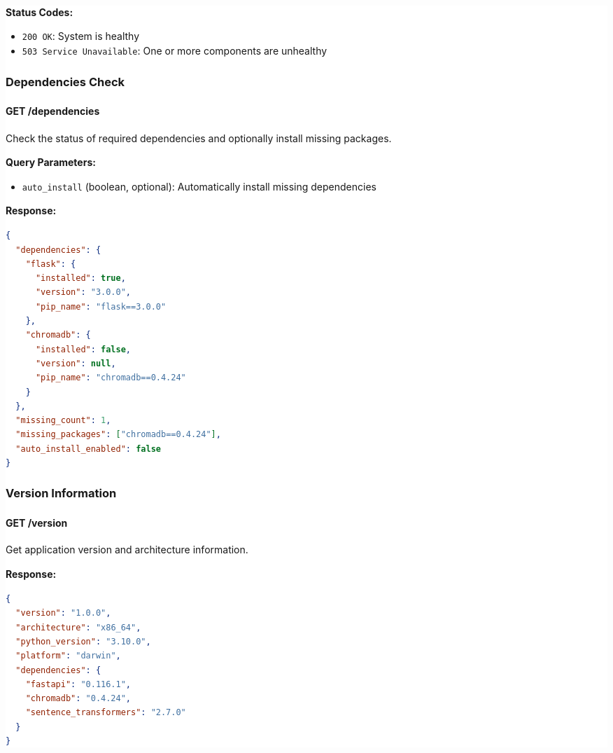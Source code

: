 **Status Codes:**
- `200 OK`: System is healthy
- `503 Service Unavailable`: One or more components are unhealthy

### Dependencies Check

#### GET /dependencies

Check the status of required dependencies and optionally install missing packages.

**Query Parameters:**
- `auto_install` (boolean, optional): Automatically install missing dependencies

**Response:**
```json
{
  "dependencies": {
    "flask": {
      "installed": true,
      "version": "3.0.0",
      "pip_name": "flask==3.0.0"
    },
    "chromadb": {
      "installed": false,
      "version": null,
      "pip_name": "chromadb==0.4.24"
    }
  },
  "missing_count": 1,
  "missing_packages": ["chromadb==0.4.24"],
  "auto_install_enabled": false
}
```

### Version Information

#### GET /version

Get application version and architecture information.

**Response:**
```json
{
  "version": "1.0.0",
  "architecture": "x86_64",
  "python_version": "3.10.0",
  "platform": "darwin",
  "dependencies": {
    "fastapi": "0.116.1",
    "chromadb": "0.4.24",
    "sentence_transformers": "2.7.0"
  }
}
```
